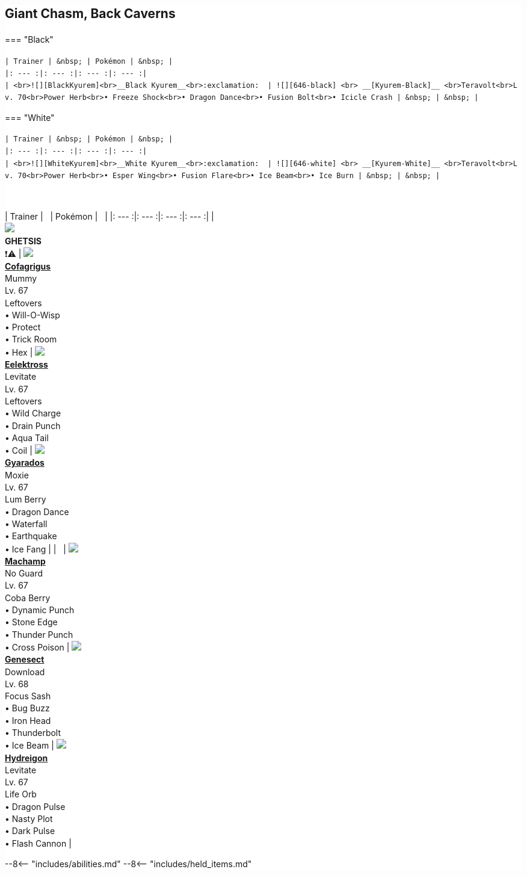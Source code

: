 

## Giant Chasm, Back Caverns

=== "Black"

    | Trainer | &nbsp; | Pokémon | &nbsp; |
    |: --- :|: --- :|: --- :|: --- :|
    | <br>![][BlackKyurem]<br>__Black Kyurem__<br>:exclamation:  | ![][646-black] <br> __[Kyurem-Black]__ <br>Teravolt<br>Lv. 70<br>Power Herb<br>• Freeze Shock<br>• Dragon Dance<br>• Fusion Bolt<br>• Icicle Crash | &nbsp; | &nbsp; |
    
=== "White"

    | Trainer | &nbsp; | Pokémon | &nbsp; |
    |: --- :|: --- :|: --- :|: --- :|
    | <br>![][WhiteKyurem]<br>__White Kyurem__<br>:exclamation:  | ![][646-white] <br> __[Kyurem-White]__ <br>Teravolt<br>Lv. 70<br>Power Herb<br>• Esper Wing<br>• Fusion Flare<br>• Ice Beam<br>• Ice Burn | &nbsp; | &nbsp; |
    
&nbsp;

| Trainer | &nbsp; | Pokémon | &nbsp; |
|: --- :|: --- :|: --- :|: --- :|
| <br>![][GHETSIS]<br>__GHETSIS__<br>:exclamation::warning:  | ![][563] <br> __[Cofagrigus]__ <br>Mummy<br>Lv. 67<br>Leftovers<br>• Will-O-Wisp<br>• Protect<br>• Trick Room<br>• Hex | ![][604] <br> __[Eelektross]__ <br>Levitate<br>Lv. 67<br>Leftovers<br>• Wild Charge<br>• Drain Punch<br>• Aqua Tail<br>• Coil | ![][130] <br> __[Gyarados]__ <br>Moxie<br>Lv. 67<br>Lum Berry<br>• Dragon Dance<br>• Waterfall<br>• Earthquake<br>• Ice Fang |
| &nbsp; | ![][68] <br> __[Machamp]__ <br>No Guard<br>Lv. 67<br>Coba Berry<br>• Dynamic Punch<br>• Stone Edge<br>• Thunder Punch<br>• Cross Poison | ![][649] <br> __[Genesect]__ <br>Download<br>Lv. 68<br>Focus Sash<br>• Bug Buzz<br>• Iron Head<br>• Thunderbolt<br>• Ice Beam | ![][635] <br> __[Hydreigon]__ <br>Levitate<br>Lv. 67<br>Life Orb<br>• Dragon Pulse<br>• Nasty Plot<br>• Dark Pulse<br>• Flash Cannon |





--8<-- "includes/abilities.md"
--8<-- "includes/held_items.md"

[PlasmaGrunt724]: ../img/Trainers/Plasma_Grunt_Male.gif
[376]: ../img/animated/376.gif
[Metagross]: ../../pokemons/376/
[469]: ../img/animated/469.gif
[Yanmega]: ../../pokemons/469/
[83]: ../img/animated/83.gif
[Farfetch'd]: ../../pokemons/083/
[203]: ../img/animated/203.gif
[Girafarig]: ../../pokemons/203/
[PlasmaGrunt807]: ../img/Trainers/Plasma_Grunt_Male.gif
[472]: ../img/animated/472.gif
[Gliscor]: ../../pokemons/472/
[68]: ../img/animated/68.gif
[Machamp]: ../../pokemons/068/
[615]: ../img/animated/615.gif
[Cryogonal]: ../../pokemons/615/
[PlasmaGrunt809]: ../img/Trainers/Plasma_Grunt_Male.gif
[589]: ../img/animated/589.gif
[Escavalier]: ../../pokemons/589/
[51]: ../img/animated/51.gif
[Dugtrio]: ../../pokemons/051/
[18]: ../img/animated/18.gif
[Pidgeot]: ../../pokemons/018/
[PlasmaGrunt430]: ../img/Trainers/Plasma_Grunt_Male.gif
[591]: ../img/animated/591.gif
[Amoonguss]: ../../pokemons/591/
[454]: ../img/animated/454.gif
[Toxicroak]: ../../pokemons/454/
[53]: ../img/animated/53.gif
[Persian]: ../../pokemons/053/
[PlasmaGrunt431]: ../img/Trainers/Plasma_Grunt_Male.gif
[85]: ../img/animated/85.gif
[Dodrio]: ../../pokemons/085/
[87]: ../img/animated/87.gif
[Dewgong]: ../../pokemons/087/
[PlasmaGrunt810]: ../img/Trainers/Plasma_Grunt_Male.gif
[73]: ../img/animated/73.gif
[Tentacruel]: ../../pokemons/073/
[362]: ../img/animated/362.gif
[Glalie]: ../../pokemons/362/
[PlasmaGrunt808]: ../img/Trainers/Plasma_Grunt_Male.gif
[47]: ../img/animated/47.gif
[Parasect]: ../../pokemons/047/
[112]: ../img/animated/112.gif
[Rhydon]: ../../pokemons/112/
[DoctorJulius]: ../img/Trainers/Doctor.gif
[36]: ../img/animated/36.gif
[Clefable]: ../../pokemons/036/
[143]: ../img/animated/143.gif
[Snorlax]: ../../pokemons/143/
[594]: ../img/animated/594.gif
[Alomomola]: ../../pokemons/594/
[PlasmaGrunt432]: ../img/Trainers/Plasma_Grunt_Male.gif
[632]: ../img/animated/632.gif
[Durant]: ../../pokemons/632/
[631]: ../img/animated/631.gif
[Heatmor]: ../../pokemons/631/
[PlasmaPlasmaGrunt439]: ../img/Trainers/Plasma_Grunt_Male.gif
[319]: ../img/animated/319.gif
[Sharpedo]: ../../pokemons/319/
[432]: ../img/animated/432.gif
[Purugly]: ../../pokemons/432/
[PlasmaGrunt434]: ../img/Trainers/Plasma_Grunt_Male.gif
[335]: ../img/animated/335.gif
[Zangoose]: ../../pokemons/335/
[336]: ../img/animated/336.gif
[Seviper]: ../../pokemons/336/
[PlasmaGrunt435]: ../img/Trainers/Plasma_Grunt_Male.gif
[452]: ../img/animated/452.gif
[Drapion]: ../../pokemons/452/
[PlasmaGrunt438]: ../img/Trainers/Plasma_Grunt_Male.gif
[64]: ../img/animated/64.gif
[Kadabra]: ../../pokemons/064/
[93]: ../img/animated/93.gif
[Haunter]: ../../pokemons/093/
[ZINZOLIN]: ../img/Trainers/Zinzolin.gif
[584]: ../img/animated/584.gif
[Vanilluxe]: ../../pokemons/584/
[478]: ../img/animated/478.gif
[Froslass]: ../../pokemons/478/
[473]: ../img/animated/473.gif
[Mamoswine]: ../../pokemons/473/
[365]: ../img/animated/365.gif
[Walrein]: ../../pokemons/365/
[461]: ../img/animated/461.gif
[Weavile]: ../../pokemons/461/
[COLRESS]: ../img/Trainers/Colress.gif
[606]: ../img/animated/606.gif
[Beheeyem]: ../../pokemons/606/
[479-wash]: ../img/animated/479-wash.gif
[Rotom-Wash]: ../../pokemons/479/
[462]: ../img/animated/462.gif
[Magnezone]: ../../pokemons/462/
[474]: ../img/animated/474.gif
[Porygon-Z]: ../../pokemons/474/
[601]: ../img/animated/601.gif
[Klinklang]: ../../pokemons/601/
[ShadowTriad]: ../img/Trainers/Shadow_Triad.gif
[625]: ../img/animated/625.gif
[Bisharp]: ../../pokemons/625/
[169]: ../img/animated/169.gif
[Crobat]: ../../pokemons/169/
[212]: ../img/animated/212.gif
[Scizor]: ../../pokemons/212/
[359]: ../img/animated/359.gif
[Absol]: ../../pokemons/359/
[160]: ../img/animated/160.gif
[Feraligatr]: ../../pokemons/160/
[354]: ../img/animated/354.gif
[Banette]: ../../pokemons/354/
[110]: ../img/animated/110.gif
[Weezing]: ../../pokemons/110/
[617]: ../img/animated/617.gif
[Accelgor]: ../../pokemons/617/
[510]: ../img/animated/510.gif
[Liepard]: ../../pokemons/510/
[291]: ../img/animated/291.gif
[Ninjask]: ../../pokemons/291/
[49]: ../img/animated/49.gif
[Venomoth]: ../../pokemons/049/
[94]: ../img/animated/94.gif
[Gengar]: ../../pokemons/094/
[550]: ../img/animated/550.gif
[Basculin]: ../../pokemons/550/
[BlackKyurem]: ../img/Trainers/Black_Belt.gif
[646-black]: ../img/animated/646-black.gif

[Kyurem-Black]: ../../pokemons/646/
[WhiteKyurem]: ../img/Trainers/646-white.gif
[646-white]: ../img/animated/646-white.gif
[Kyurem-White]: ../../pokemons/646/
[GHETSIS]: ../img/Trainers/Ghetsis.gif
[563]: ../img/animated/563.gif
[Cofagrigus]: ../../pokemons/563/
[604]: ../img/animated/604.gif
[Eelektross]: ../../pokemons/604/
[130]: ../img/animated/130.gif
[Gyarados]: ../../pokemons/130/
[649]: ../img/animated/649.gif
[Genesect]: ../../pokemons/649/
[635]: ../img/animated/635.gif
[Hydreigon]: ../../pokemons/635/